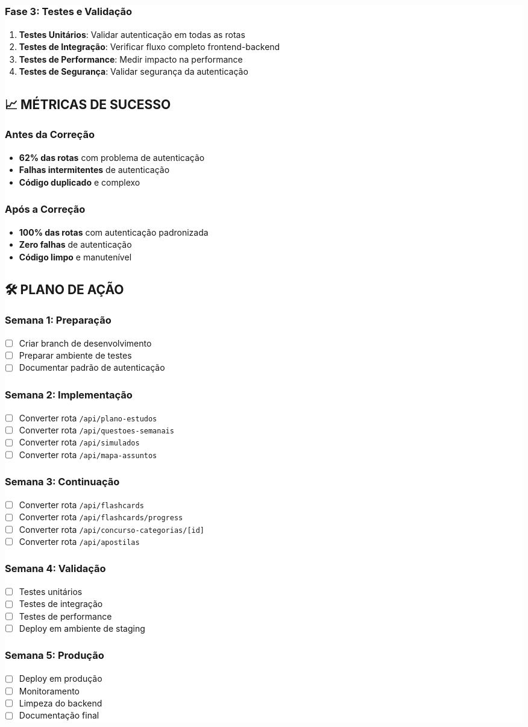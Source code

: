 ### Fase 3: Testes e Validação

1. **Testes Unitários**: Validar autenticação em todas as rotas
2. **Testes de Integração**: Verificar fluxo completo frontend-backend
3. **Testes de Performance**: Medir impacto na performance
4. **Testes de Segurança**: Validar segurança da autenticação

## 📈 MÉTRICAS DE SUCESSO

### Antes da Correção
- **62% das rotas** com problema de autenticação
- **Falhas intermitentes** de autenticação
- **Código duplicado** e complexo

### Após a Correção
- **100% das rotas** com autenticação padronizada
- **Zero falhas** de autenticação
- **Código limpo** e manutenível

## 🛠️ PLANO DE AÇÃO

### Semana 1: Preparação
- [ ] Criar branch de desenvolvimento
- [ ] Preparar ambiente de testes
- [ ] Documentar padrão de autenticação

### Semana 2: Implementação
- [ ] Converter rota `/api/plano-estudos`
- [ ] Converter rota `/api/questoes-semanais`
- [ ] Converter rota `/api/simulados`
- [ ] Converter rota `/api/mapa-assuntos`

### Semana 3: Continuação
- [ ] Converter rota `/api/flashcards`
- [ ] Converter rota `/api/flashcards/progress`
- [ ] Converter rota `/api/concurso-categorias/[id]`
- [ ] Converter rota `/api/apostilas`

### Semana 4: Validação
- [ ] Testes unitários
- [ ] Testes de integração
- [ ] Testes de performance
- [ ] Deploy em ambiente de staging

### Semana 5: Produção
- [ ] Deploy em produção
- [ ] Monitoramento
- [ ] Limpeza do backend
- [ ] Documentação final
